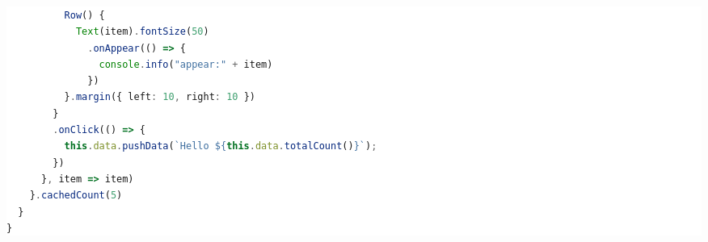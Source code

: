 ```ts
          Row() {
            Text(item).fontSize(50)
              .onAppear(() => {
                console.info("appear:" + item)
              })
          }.margin({ left: 10, right: 10 })
        }
        .onClick(() => {
          this.data.pushData(`Hello ${this.data.totalCount()}`);
        })
      }, item => item)
    }.cachedCount(5)
  }
}
```
